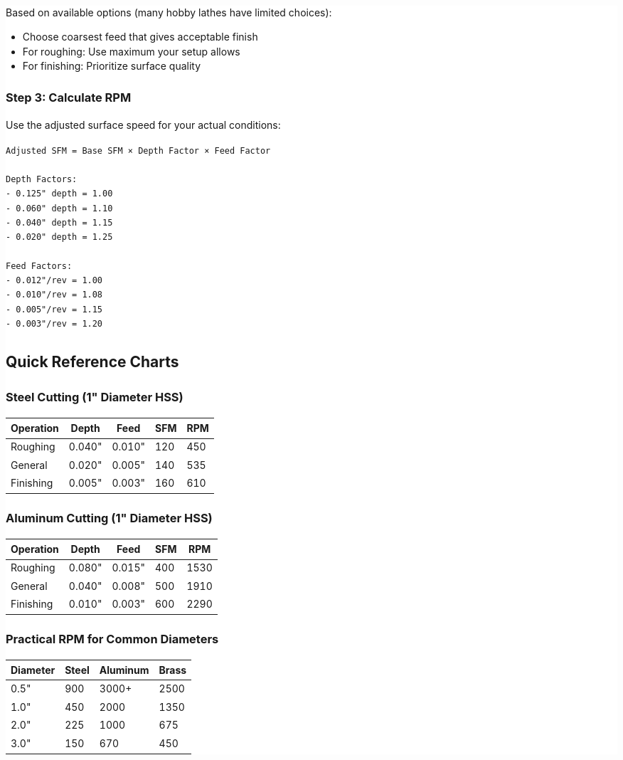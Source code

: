 Based on available options (many hobby lathes have limited choices):

- Choose coarsest feed that gives acceptable finish
- For roughing: Use maximum your setup allows
- For finishing: Prioritize surface quality

### Step 3: Calculate RPM

Use the adjusted surface speed for your actual conditions:

```
Adjusted SFM = Base SFM × Depth Factor × Feed Factor

Depth Factors:
- 0.125" depth = 1.00
- 0.060" depth = 1.10
- 0.040" depth = 1.15
- 0.020" depth = 1.25

Feed Factors:
- 0.012"/rev = 1.00
- 0.010"/rev = 1.08
- 0.005"/rev = 1.15
- 0.003"/rev = 1.20
```

## Quick Reference Charts

### Steel Cutting (1" Diameter HSS)

| Operation | Depth    | Feed     | SFM | RPM |
|-----------|----------|----------|-----|-----|
| Roughing  | 0.040"   | 0.010"   | 120 | 450 |
| General   | 0.020"   | 0.005"   | 140 | 535 |
| Finishing | 0.005"   | 0.003"   | 160 | 610 |

### Aluminum Cutting (1" Diameter HSS)

| Operation | Depth    | Feed     | SFM | RPM  |
|-----------|----------|----------|-----|------|
| Roughing  | 0.080"   | 0.015"   | 400 | 1530 |
| General   | 0.040"   | 0.008"   | 500 | 1910 |
| Finishing | 0.010"   | 0.003"   | 600 | 2290 |

### Practical RPM for Common Diameters

| Diameter | Steel | Aluminum | Brass |
|----------|-------|----------|-------|
| 0.5"     | 900   | 3000+    | 2500  |
| 1.0"     | 450   | 2000     | 1350  |
| 2.0"     | 225   | 1000     | 675   |
| 3.0"     | 150   | 670      | 450   |
